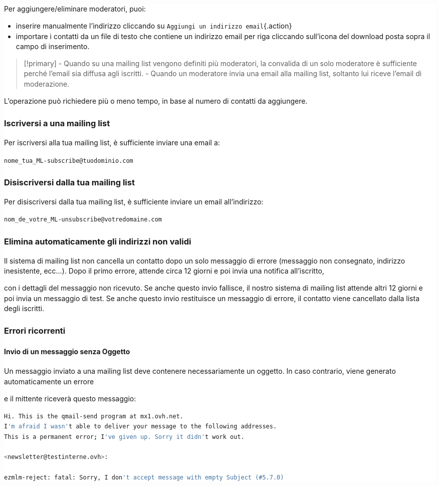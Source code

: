 Per aggiungere/eliminare moderatori, puoi:

- inserire manualmente l’indirizzo cliccando su `Aggiungi un indirizzo email`{.action}
- importare i contatti da un file di testo che contiene un indirizzo email per riga cliccando sull’icona del download posta sopra il campo di inserimento.

> [!primary]
> \- Quando su una mailing list vengono definiti più moderatori, la convalida di un solo moderatore è sufficiente perché l’email sia diffusa agli iscritti.
> \- Quando un moderatore invia una email alla mailing list, soltanto lui riceve l’email di moderazione.
> 

L’operazione può richiedere più o meno tempo, in base al numero di contatti da aggiungere.


### Iscriversi a una mailing list

Per iscriversi alla tua mailing list, è sufficiente inviare una email a: 


```bash
nome_tua_ML-subscribe@tuodominio.com
```


### Disiscriversi dalla tua mailing list

Per disiscriversi dalla tua mailing list, è sufficiente inviare un email all’indirizzo:


```bash
nom_de_votre_ML-unsubscribe@votredomaine.com
```


### Elimina automaticamente gli indirizzi non validi

Il sistema di mailing list non cancella un contatto dopo un solo messaggio di errore (messaggio non consegnato, indirizzo inesistente, ecc…).  Dopo il primo errore, attende circa 12 giorni e poi invia una notifica all’iscritto, 

con i dettagli del messaggio non ricevuto. Se anche questo invio fallisce, il nostro sistema di mailing list attende altri 12 giorni e poi invia un messaggio di test. Se anche questo invio restituisce un messaggio di errore, il contatto viene cancellato dalla lista degli iscritti.


### Errori ricorrenti

#### Invio di un messaggio senza Oggetto 

Un messaggio inviato a una mailing list deve contenere necessariamente un oggetto. In caso contrario, viene generato automaticamente un errore 

e il mittente riceverà questo messaggio:


```bash
Hi. This is the qmail-send program at mx1.ovh.net.
I'm afraid I wasn't able to deliver your message to the following addresses.
This is a permanent error; I've given up. Sorry it didn't work out.

<newsletter@testinterne.ovh>:

ezmlm-reject: fatal: Sorry, I don't accept message with empty Subject (#5.7.0)
```
